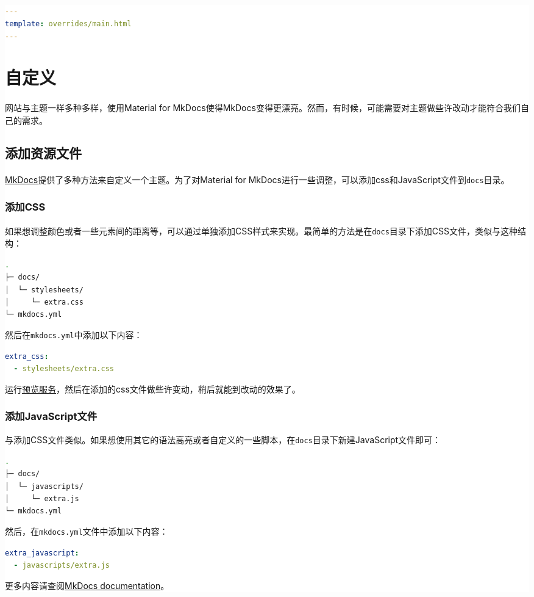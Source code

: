 ```yaml
---
template: overrides/main.html
---
```


# 自定义

网站与主题一样多种多样，使用Material for MkDocs使得MkDocs变得更漂亮。然而，有时候，可能需要对主题做些许改动才能符合我们自己的需求。

## 添加资源文件

[MkDocs][1]提供了多种方法来自定义一个主题。为了对Material for MkDocs进行一些调整，可以添加css和JavaScript文件到`docs`目录。

  [1]: https://www.mkdocs.org

### 添加CSS

如果想调整颜色或者一些元素间的距离等，可以通过单独添加CSS样式来实现。最简单的方法是在`docs`目录下添加CSS文件，类似与这种结构：

``` sh
.
├─ docs/
│  └─ stylesheets/
│     └─ extra.css
└─ mkdocs.yml
```

然后在`mkdocs.yml`中添加以下内容：

``` yaml
extra_css:
  - stylesheets/extra.css
```

运行[预览服务][2]，然后在添加的css文件做些许变动，稍后就能到改动的效果了。

  [2]: creating-your-site/#_5

### 添加JavaScript文件

与添加CSS文件类似。如果想使用其它的语法高亮或者自定义的一些脚本，在`docs`目录下新建JavaScript文件即可：

``` sh
.
├─ docs/
│  └─ javascripts/
│     └─ extra.js
└─ mkdocs.yml
```

然后，在`mkdocs.yml`文件中添加以下内容：

``` yaml
extra_javascript:
  - javascripts/extra.js
```

更多内容请查阅[MkDocs documentation][3]。


  [3]: https://www.mkdocs.org/user-guide/styling-your-docs/#customizing-a-theme
  [4]: https://www.mkdocs.org/user-guide/styling-your-docs/#using-the-theme-custom_dir
  [5]: https://www.mkdocs.org/user-guide/styling-your-docs/#overriding-template-blocks
  [6]: https://webpack.js.org/
  [7]: https://www.typescriptlang.org/
  [8]: https://sass-lang.com
  [9]: https://nodejs.org
  [10]: http://localhost:8000